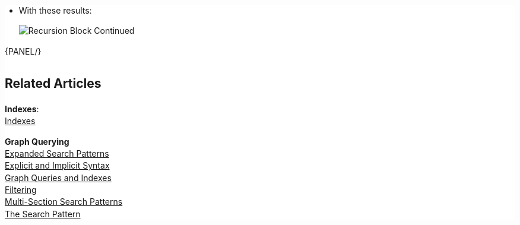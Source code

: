 * With these results:  

    ![Recursion Block Continued](images/RecursiveQuery_Example11_RecursionBlockContinued.png "Recursion Block Continued")

{PANEL/}  

## Related Articles

**Indexes**:  
[Indexes](../../../indexes/what-are-indexes#what-indexes-are)  

**Graph Querying**  
[Expanded Search Patterns](../../../indexes/querying/graph/graph-queries-expanded-search-patterns#graph-queries-expanded-search-patterns)  
[Explicit and Implicit Syntax](../../../indexes/querying/graph/graph-queries-explicit-and-implicit#explicit-and-implicit-syntax)  
[Graph Queries and Indexes](../../../indexes/querying/graph/graph-queries-and-indexes#graph-queries-and-indexes)  
[Filtering](../../../indexes/querying/graph/graph-queries-filtering#graph-queries-filtering)  
[Multi-Section Search Patterns](../../../indexes/querying/graph/graph-queries-multi-section#graph-queries-multi-section-search-patterns)  
[The Search Pattern](../../../indexes/querying/graph/graph-queries-the-search-pattern#the-search-pattern)  
